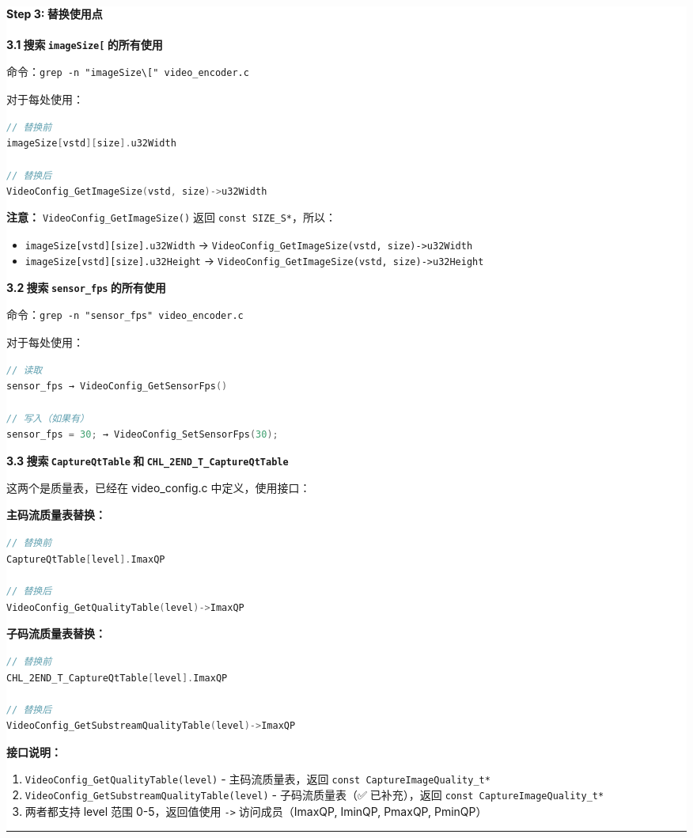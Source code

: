 #### Step 3: 替换使用点

**3.1 搜索 `imageSize[` 的所有使用**

命令：`grep -n "imageSize\[" video_encoder.c`

对于每处使用：
```c
// 替换前
imageSize[vstd][size].u32Width

// 替换后
VideoConfig_GetImageSize(vstd, size)->u32Width
```

**注意：** `VideoConfig_GetImageSize()` 返回 `const SIZE_S*`，所以：
- `imageSize[vstd][size].u32Width` → `VideoConfig_GetImageSize(vstd, size)->u32Width`
- `imageSize[vstd][size].u32Height` → `VideoConfig_GetImageSize(vstd, size)->u32Height`

**3.2 搜索 `sensor_fps` 的所有使用**

命令：`grep -n "sensor_fps" video_encoder.c`

对于每处使用：
```c
// 读取
sensor_fps → VideoConfig_GetSensorFps()

// 写入（如果有）
sensor_fps = 30; → VideoConfig_SetSensorFps(30);
```

**3.3 搜索 `CaptureQtTable` 和 `CHL_2END_T_CaptureQtTable`**

这两个是质量表，已经在 video_config.c 中定义，使用接口：

**主码流质量表替换：**
```c
// 替换前
CaptureQtTable[level].ImaxQP

// 替换后
VideoConfig_GetQualityTable(level)->ImaxQP
```

**子码流质量表替换：**
```c
// 替换前
CHL_2END_T_CaptureQtTable[level].ImaxQP

// 替换后
VideoConfig_GetSubstreamQualityTable(level)->ImaxQP
```

**接口说明：**
1. `VideoConfig_GetQualityTable(level)` - 主码流质量表，返回 `const CaptureImageQuality_t*`
2. `VideoConfig_GetSubstreamQualityTable(level)` - 子码流质量表（✅ 已补充），返回 `const CaptureImageQuality_t*`
3. 两者都支持 level 范围 0-5，返回值使用 `->` 访问成员（ImaxQP, IminQP, PmaxQP, PminQP）

---
